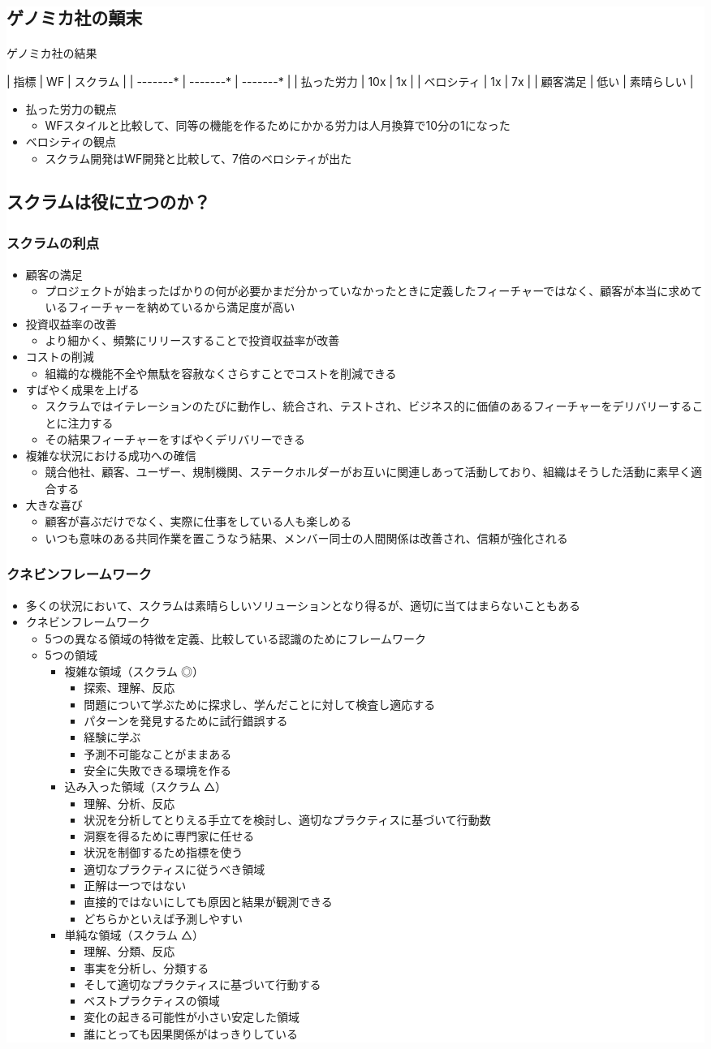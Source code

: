 ## ゲノミカ社の顛末
ゲノミカ社の結果

| 指標 | WF | スクラム |
| -------* | -------* | -------* |
| 払った労力     | 10x     | 1x     |
| ベロシティ     | 1x     | 7x     |
| 顧客満足     | 低い     | 素晴らしい     |

* 払った労力の観点
    * WFスタイルと比較して、同等の機能を作るためにかかる労力は人月換算で10分の1になった
* ベロシティの観点
    * スクラム開発はWF開発と比較して、7倍のベロシティが出た


## スクラムは役に立つのか？
### スクラムの利点
* 顧客の満足
    * プロジェクトが始まったばかりの何が必要かまだ分かっていなかったときに定義したフィーチャーではなく、顧客が本当に求めているフィーチャーを納めているから満足度が高い
* 投資収益率の改善
    * より細かく、頻繁にリリースすることで投資収益率が改善
* コストの削減
    * 組織的な機能不全や無駄を容赦なくさらすことでコストを削減できる
* すばやく成果を上げる
    * スクラムではイテレーションのたびに動作し、統合され、テストされ、ビジネス的に価値のあるフィーチャーをデリバリーすることに注力する
    * その結果フィーチャーをすばやくデリバリーできる
* 複雑な状況における成功への確信
    * 競合他社、顧客、ユーザー、規制機関、ステークホルダーがお互いに関連しあって活動しており、組織はそうした活動に素早く適合する
* 大きな喜び
    * 顧客が喜ぶだけでなく、実際に仕事をしている人も楽しめる
    * いつも意味のある共同作業を置こうなう結果、メンバー同士の人間関係は改善され、信頼が強化される

### クネビンフレームワーク
* 多くの状況において、スクラムは素晴らしいソリューションとなり得るが、適切に当てはまらないこともある
* クネビンフレームワーク
    * 5つの異なる領域の特徴を定義、比較している認識のためにフレームワーク
    * 5つの領域
        * 複雑な領域（スクラム ◎）
          * 探索、理解、反応
          * 問題について学ぶために探求し、学んだことに対して検査し適応する
          * パターンを発見するために試行錯誤する
          * 経験に学ぶ
          * 予測不可能なことがままある
          * 安全に失敗できる環境を作る
        * 込み入った領域（スクラム △）
          * 理解、分析、反応
          * 状況を分析してとりえる手立てを検討し、適切なプラクティスに基づいて行動数
          * 洞察を得るために専門家に任せる
          * 状況を制御するため指標を使う
          * 適切なプラクティスに従うべき領域
          * 正解は一つではない
          * 直接的ではないにしても原因と結果が観測できる
          * どちらかといえば予測しやすい
        * 単純な領域（スクラム △）
          * 理解、分類、反応
          * 事実を分析し、分類する
          * そして適切なプラクティスに基づいて行動する
          * ベストプラクティスの領域
          * 変化の起きる可能性が小さい安定した領域
          * 誰にとっても因果関係がはっきりしている